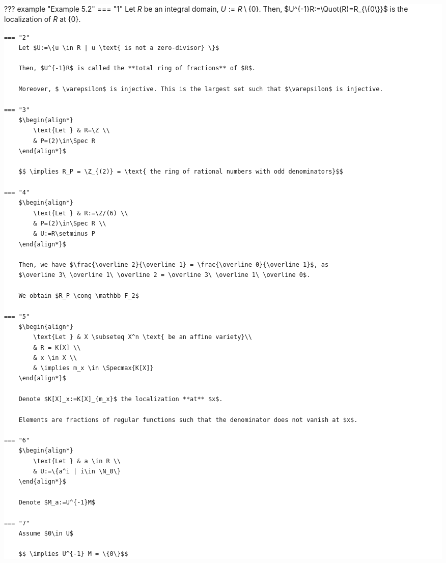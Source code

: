         
??? example "Example 5.2"
    === "1"
        Let $R$ be an integral domain, $U:=R\setminus\{0\}$.
        Then, $U^{-1}R:=\Quot(R)=R_{\{0\}}$ is the localization of $R$ at $\{0\}$.

    === "2"
        Let $U:=\{u \in R | u \text{ is not a zero-divisor} \}$

        Then, $U^{-1}R$ is called the **total ring of fractions** of $R$.

        Moreover, $ \varepsilon$ is injective. This is the largest set such that $\varepsilon$ is injective.

    === "3"
        $\begin{align*}
            \text{Let } & R=\Z \\
            & P=(2)\in\Spec R
        \end{align*}$

        $$ \implies R_P = \Z_{(2)} = \text{ the ring of rational numbers with odd denominators}$$

    === "4"
        $\begin{align*}
            \text{Let } & R:=\Z/(6) \\
            & P=(2)\in\Spec R \\
            & U:=R\setminus P
        \end{align*}$

        Then, we have $\frac{\overline 2}{\overline 1} = \frac{\overline 0}{\overline 1}$, as
        $\overline 3\ \overline 1\ \overline 2 = \overline 3\ \overline 1\ \overline 0$.

        We obtain $R_P \cong \mathbb F_2$

    === "5"
        $\begin{align*}
            \text{Let } & X \subseteq X^n \text{ be an affine variety}\\
            & R = K[X] \\
            & x \in X \\
            & \implies m_x \in \Specmax{K[X]}
        \end{align*}$

        Denote $K[X]_x:=K[X]_{m_x}$ the localization **at** $x$.

        Elements are fractions of regular functions such that the denominator does not vanish at $x$.

    === "6"
        $\begin{align*}
            \text{Let } & a \in R \\
            & U:=\{a^i | i\in \N_0\}
        \end{align*}$

        Denote $M_a:=U^{-1}M$

    === "7"
        Assume $0\in U$

        $$ \implies U^{-1} M = \{0\}$$
